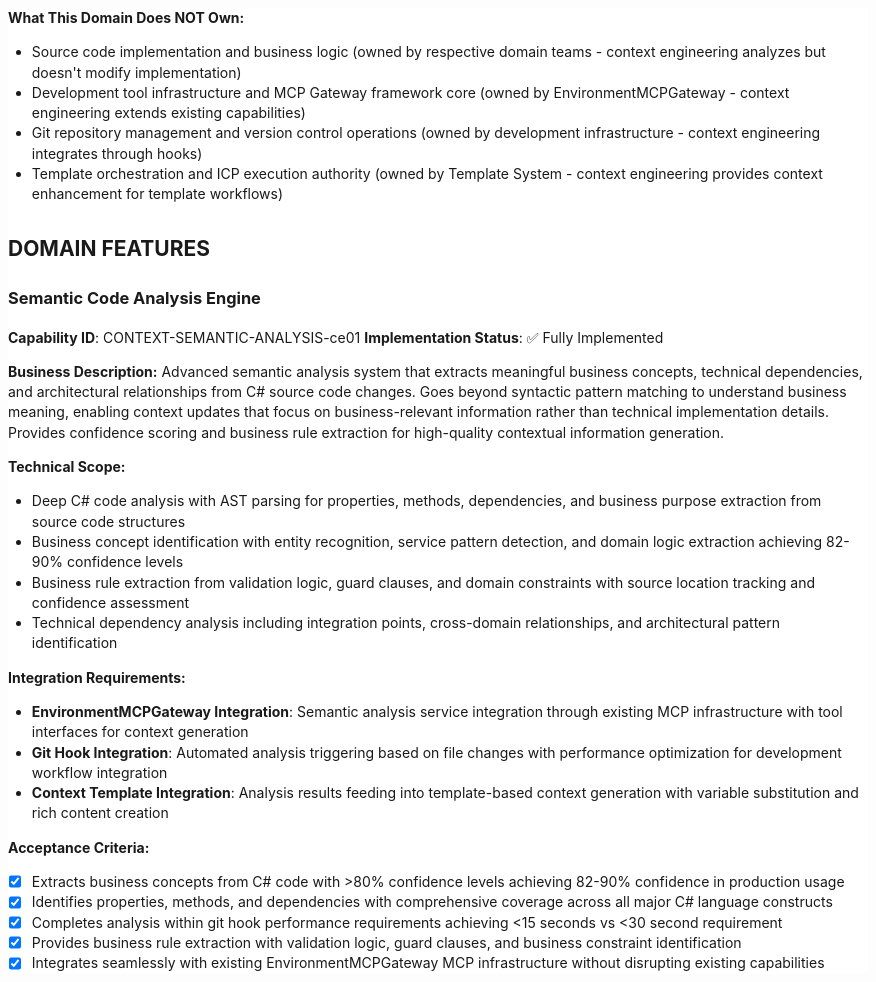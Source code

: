 **What This Domain Does NOT Own:**
- Source code implementation and business logic (owned by respective domain teams - context engineering analyzes but doesn't modify implementation)
- Development tool infrastructure and MCP Gateway framework core (owned by EnvironmentMCPGateway - context engineering extends existing capabilities)
- Git repository management and version control operations (owned by development infrastructure - context engineering integrates through hooks)
- Template orchestration and ICP execution authority (owned by Template System - context engineering provides context enhancement for template workflows)

## **DOMAIN FEATURES**

### **Semantic Code Analysis Engine**
**Capability ID**: CONTEXT-SEMANTIC-ANALYSIS-ce01
**Implementation Status**: ✅ Fully Implemented

**Business Description:**
Advanced semantic analysis system that extracts meaningful business concepts, technical dependencies, and architectural relationships from C# source code changes. Goes beyond syntactic pattern matching to understand business meaning, enabling context updates that focus on business-relevant information rather than technical implementation details. Provides confidence scoring and business rule extraction for high-quality contextual information generation.

**Technical Scope:**
- Deep C# code analysis with AST parsing for properties, methods, dependencies, and business purpose extraction from source code structures
- Business concept identification with entity recognition, service pattern detection, and domain logic extraction achieving 82-90% confidence levels
- Business rule extraction from validation logic, guard clauses, and domain constraints with source location tracking and confidence assessment
- Technical dependency analysis including integration points, cross-domain relationships, and architectural pattern identification

**Integration Requirements:**
- **EnvironmentMCPGateway Integration**: Semantic analysis service integration through existing MCP infrastructure with tool interfaces for context generation
- **Git Hook Integration**: Automated analysis triggering based on file changes with performance optimization for development workflow integration
- **Context Template Integration**: Analysis results feeding into template-based context generation with variable substitution and rich content creation

**Acceptance Criteria:**
- [x] Extracts business concepts from C# code with >80% confidence levels achieving 82-90% confidence in production usage
- [x] Identifies properties, methods, and dependencies with comprehensive coverage across all major C# language constructs
- [x] Completes analysis within git hook performance requirements achieving <15 seconds vs <30 second requirement
- [x] Provides business rule extraction with validation logic, guard clauses, and business constraint identification
- [x] Integrates seamlessly with existing EnvironmentMCPGateway MCP infrastructure without disrupting existing capabilities

